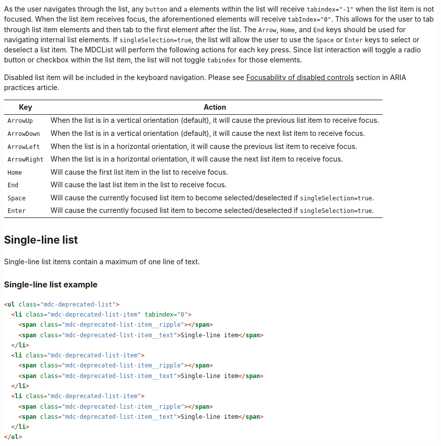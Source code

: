 As the user navigates through the list, any `button` and `a` elements within the list will receive `tabindex="-1"` when
the list item is not focused. When the list item receives focus, the aforementioned elements will receive
`tabIndex="0"`. This allows for the user to tab through list item elements and then tab to the first element after the
list. The `Arrow`, `Home`, and `End` keys should be used for navigating internal list elements. If
`singleSelection=true`, the list will allow the user to use the `Space` or `Enter` keys to select or deselect a list
item. The MDCList will perform the following actions for each key press. Since list interaction will toggle a radio
button or checkbox within the list item, the list will not toggle `tabindex` for those elements.

Disabled list item will be included in the keyboard navigation. Please see [Focusability of disabled controls](https://www.w3.org/TR/wai-aria-practices-1.1/#kbd_disabled_controls) section in ARIA practices article.

Key | Action
--- | ---
`ArrowUp` | When the list is in a vertical orientation (default), it will cause the previous list item to receive focus.
`ArrowDown` | When the list is in a vertical orientation (default), it will cause the next list item to receive focus.
`ArrowLeft` | When the list is in a horizontal orientation, it will cause the previous list item to receive focus.
`ArrowRight` | When the list is in a horizontal orientation, it will cause the next list item to receive focus.
`Home` | Will cause the first list item in the list to receive focus.
`End` | Will cause the last list item in the list to receive focus.
`Space` | Will cause the currently focused list item to become selected/deselected if `singleSelection=true`.
`Enter` | Will cause the currently focused list item to become selected/deselected if `singleSelection=true`.

## Single-line list

Single-line list items contain a maximum of one line of text.

### Single-line list example

```html
<ul class="mdc-deprecated-list">
  <li class="mdc-deprecated-list-item" tabindex="0">
    <span class="mdc-deprecated-list-item__ripple"></span>
    <span class="mdc-deprecated-list-item__text">Single-line item</span>
  </li>
  <li class="mdc-deprecated-list-item">
    <span class="mdc-deprecated-list-item__ripple"></span>
    <span class="mdc-deprecated-list-item__text">Single-line item</span>
  </li>
  <li class="mdc-deprecated-list-item">
    <span class="mdc-deprecated-list-item__ripple"></span>
    <span class="mdc-deprecated-list-item__text">Single-line item</span>
  </li>
</ul>
```
